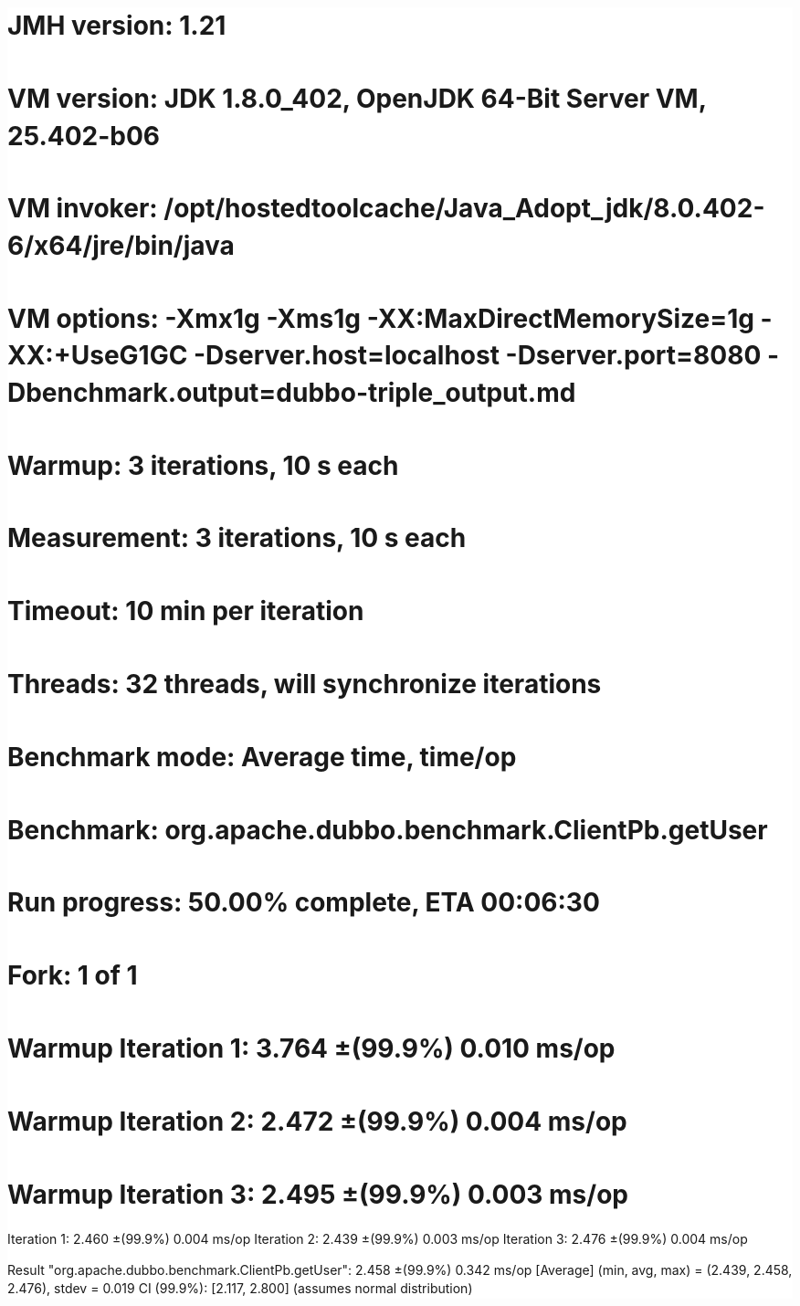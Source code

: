 
# JMH version: 1.21
# VM version: JDK 1.8.0_402, OpenJDK 64-Bit Server VM, 25.402-b06
# VM invoker: /opt/hostedtoolcache/Java_Adopt_jdk/8.0.402-6/x64/jre/bin/java
# VM options: -Xmx1g -Xms1g -XX:MaxDirectMemorySize=1g -XX:+UseG1GC -Dserver.host=localhost -Dserver.port=8080 -Dbenchmark.output=dubbo-triple_output.md
# Warmup: 3 iterations, 10 s each
# Measurement: 3 iterations, 10 s each
# Timeout: 10 min per iteration
# Threads: 32 threads, will synchronize iterations
# Benchmark mode: Average time, time/op
# Benchmark: org.apache.dubbo.benchmark.ClientPb.getUser

# Run progress: 50.00% complete, ETA 00:06:30
# Fork: 1 of 1
# Warmup Iteration   1: 3.764 ±(99.9%) 0.010 ms/op
# Warmup Iteration   2: 2.472 ±(99.9%) 0.004 ms/op
# Warmup Iteration   3: 2.495 ±(99.9%) 0.003 ms/op
Iteration   1: 2.460 ±(99.9%) 0.004 ms/op
Iteration   2: 2.439 ±(99.9%) 0.003 ms/op
Iteration   3: 2.476 ±(99.9%) 0.004 ms/op


Result "org.apache.dubbo.benchmark.ClientPb.getUser":
  2.458 ±(99.9%) 0.342 ms/op [Average]
  (min, avg, max) = (2.439, 2.458, 2.476), stdev = 0.019
  CI (99.9%): [2.117, 2.800] (assumes normal distribution)
